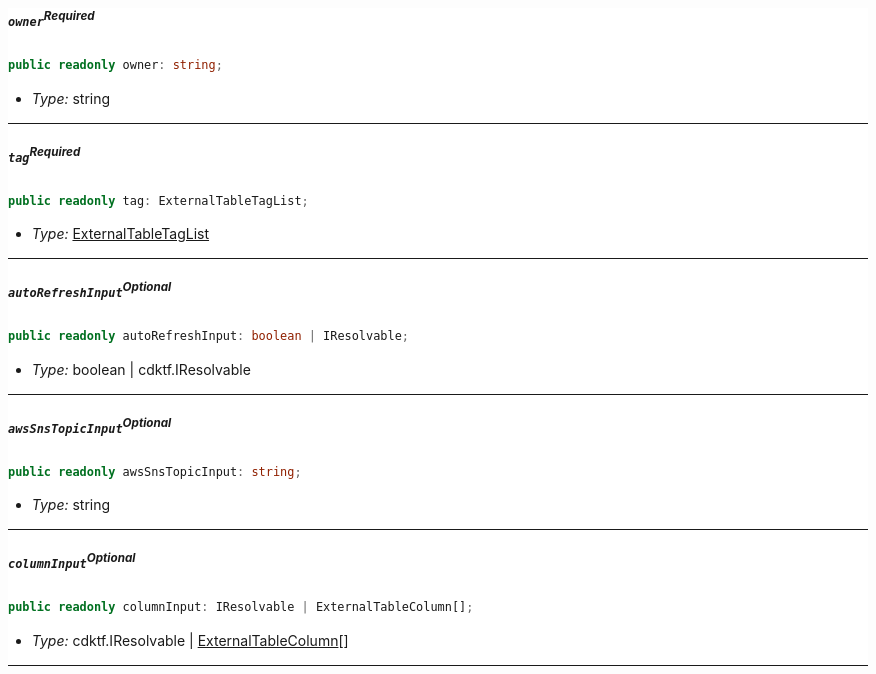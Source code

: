 
##### `owner`<sup>Required</sup> <a name="owner" id="@cdktf/provider-snowflake.externalTable.ExternalTable.property.owner"></a>

```typescript
public readonly owner: string;
```

- *Type:* string

---

##### `tag`<sup>Required</sup> <a name="tag" id="@cdktf/provider-snowflake.externalTable.ExternalTable.property.tag"></a>

```typescript
public readonly tag: ExternalTableTagList;
```

- *Type:* <a href="#@cdktf/provider-snowflake.externalTable.ExternalTableTagList">ExternalTableTagList</a>

---

##### `autoRefreshInput`<sup>Optional</sup> <a name="autoRefreshInput" id="@cdktf/provider-snowflake.externalTable.ExternalTable.property.autoRefreshInput"></a>

```typescript
public readonly autoRefreshInput: boolean | IResolvable;
```

- *Type:* boolean | cdktf.IResolvable

---

##### `awsSnsTopicInput`<sup>Optional</sup> <a name="awsSnsTopicInput" id="@cdktf/provider-snowflake.externalTable.ExternalTable.property.awsSnsTopicInput"></a>

```typescript
public readonly awsSnsTopicInput: string;
```

- *Type:* string

---

##### `columnInput`<sup>Optional</sup> <a name="columnInput" id="@cdktf/provider-snowflake.externalTable.ExternalTable.property.columnInput"></a>

```typescript
public readonly columnInput: IResolvable | ExternalTableColumn[];
```

- *Type:* cdktf.IResolvable | <a href="#@cdktf/provider-snowflake.externalTable.ExternalTableColumn">ExternalTableColumn</a>[]

---